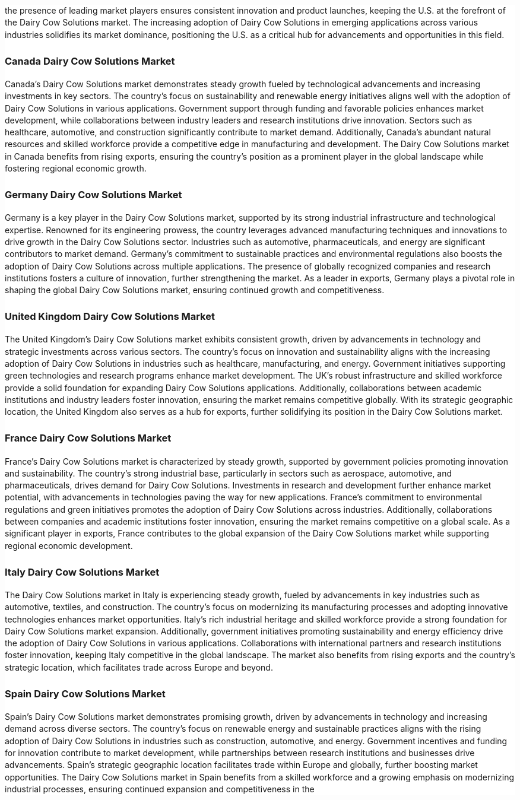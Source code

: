 the presence of leading market players ensures consistent innovation and product launches, keeping the U.S. at the forefront of the Dairy Cow Solutions market. The increasing adoption of Dairy Cow Solutions in emerging applications across various industries solidifies its market dominance, positioning the U.S. as a critical hub for advancements and opportunities in this field.</p><h3>Canada Dairy Cow Solutions Market</h3><p>Canada&rsquo;s Dairy Cow Solutions market demonstrates steady growth fueled by technological advancements and increasing investments in key sectors. The country&rsquo;s focus on sustainability and renewable energy initiatives aligns well with the adoption of Dairy Cow Solutions in various applications. Government support through funding and favorable policies enhances market development, while collaborations between industry leaders and research institutions drive innovation. Sectors such as healthcare, automotive, and construction significantly contribute to market demand. Additionally, Canada&rsquo;s abundant natural resources and skilled workforce provide a competitive edge in manufacturing and development. The Dairy Cow Solutions market in Canada benefits from rising exports, ensuring the country&rsquo;s position as a prominent player in the global landscape while fostering regional economic growth.</p><h3>Germany Dairy Cow Solutions Market</h3><p>Germany is a key player in the Dairy Cow Solutions market, supported by its strong industrial infrastructure and technological expertise. Renowned for its engineering prowess, the country leverages advanced manufacturing techniques and innovations to drive growth in the Dairy Cow Solutions sector. Industries such as automotive, pharmaceuticals, and energy are significant contributors to market demand. Germany&rsquo;s commitment to sustainable practices and environmental regulations also boosts the adoption of Dairy Cow Solutions across multiple applications. The presence of globally recognized companies and research institutions fosters a culture of innovation, further strengthening the market. As a leader in exports, Germany plays a pivotal role in shaping the global Dairy Cow Solutions market, ensuring continued growth and competitiveness.</p><h3>United Kingdom Dairy Cow Solutions Market</h3><p>The United Kingdom&rsquo;s Dairy Cow Solutions market exhibits consistent growth, driven by advancements in technology and strategic investments across various sectors. The country&rsquo;s focus on innovation and sustainability aligns with the increasing adoption of Dairy Cow Solutions in industries such as healthcare, manufacturing, and energy. Government initiatives supporting green technologies and research programs enhance market development. The UK&rsquo;s robust infrastructure and skilled workforce provide a solid foundation for expanding Dairy Cow Solutions applications. Additionally, collaborations between academic institutions and industry leaders foster innovation, ensuring the market remains competitive globally. With its strategic geographic location, the United Kingdom also serves as a hub for exports, further solidifying its position in the Dairy Cow Solutions market.</p><h3>France Dairy Cow Solutions Market</h3><p>France&rsquo;s Dairy Cow Solutions market is characterized by steady growth, supported by government policies promoting innovation and sustainability. The country&rsquo;s strong industrial base, particularly in sectors such as aerospace, automotive, and pharmaceuticals, drives demand for Dairy Cow Solutions. Investments in research and development further enhance market potential, with advancements in technologies paving the way for new applications. France&rsquo;s commitment to environmental regulations and green initiatives promotes the adoption of Dairy Cow Solutions across industries. Additionally, collaborations between companies and academic institutions foster innovation, ensuring the market remains competitive on a global scale. As a significant player in exports, France contributes to the global expansion of the Dairy Cow Solutions market while supporting regional economic development.</p><h3>Italy Dairy Cow Solutions Market</h3><p>The Dairy Cow Solutions market in Italy is experiencing steady growth, fueled by advancements in key industries such as automotive, textiles, and construction. The country&rsquo;s focus on modernizing its manufacturing processes and adopting innovative technologies enhances market opportunities. Italy&rsquo;s rich industrial heritage and skilled workforce provide a strong foundation for Dairy Cow Solutions market expansion. Additionally, government initiatives promoting sustainability and energy efficiency drive the adoption of Dairy Cow Solutions in various applications. Collaborations with international partners and research institutions foster innovation, keeping Italy competitive in the global landscape. The market also benefits from rising exports and the country&rsquo;s strategic location, which facilitates trade across Europe and beyond.</p><h3>Spain Dairy Cow Solutions Market</h3><p>Spain&rsquo;s Dairy Cow Solutions market demonstrates promising growth, driven by advancements in technology and increasing demand across diverse sectors. The country&rsquo;s focus on renewable energy and sustainable practices aligns with the rising adoption of Dairy Cow Solutions in industries such as construction, automotive, and energy. Government incentives and funding for innovation contribute to market development, while partnerships between research institutions and businesses drive advancements. Spain&rsquo;s strategic geographic location facilitates trade within Europe and globally, further boosting market opportunities. The Dairy Cow Solutions market in Spain benefits from a skilled workforce and a growing emphasis on modernizing industrial processes, ensuring continued expansion and competitiveness in the